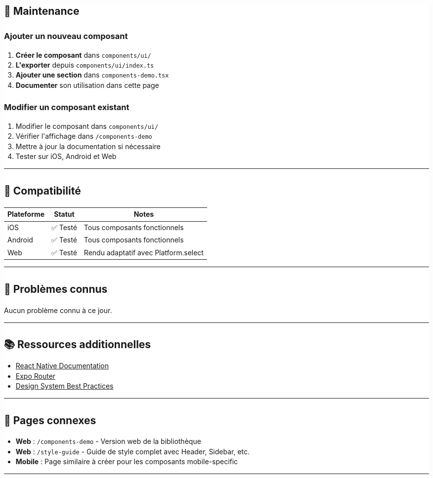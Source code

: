 ## 🔄 Maintenance

### Ajouter un nouveau composant

1. **Créer le composant** dans `components/ui/`
2. **L'exporter** depuis `components/ui/index.ts`
3. **Ajouter une section** dans `components-demo.tsx`
4. **Documenter** son utilisation dans cette page

### Modifier un composant existant

1. Modifier le composant dans `components/ui/`
2. Vérifier l'affichage dans `/components-demo`
3. Mettre à jour la documentation si nécessaire
4. Tester sur iOS, Android et Web

---

## 📱 Compatibilité

| Plateforme | Statut | Notes |
|------------|--------|-------|
| iOS | ✅ Testé | Tous composants fonctionnels |
| Android | ✅ Testé | Tous composants fonctionnels |
| Web | ✅ Testé | Rendu adaptatif avec Platform.select |

---

## 🐛 Problèmes connus

Aucun problème connu à ce jour.

---

## 📚 Ressources additionnelles

- [React Native Documentation](https://reactnative.dev/)
- [Expo Router](https://docs.expo.dev/router/introduction/)
- [Design System Best Practices](https://www.designsystems.com/)

---

## 🔗 Pages connexes

- **Web** : `/components-demo` - Version web de la bibliothèque
- **Web** : `/style-guide` - Guide de style complet avec Header, Sidebar, etc.
- **Mobile** : Page similaire à créer pour les composants mobile-specific

---
